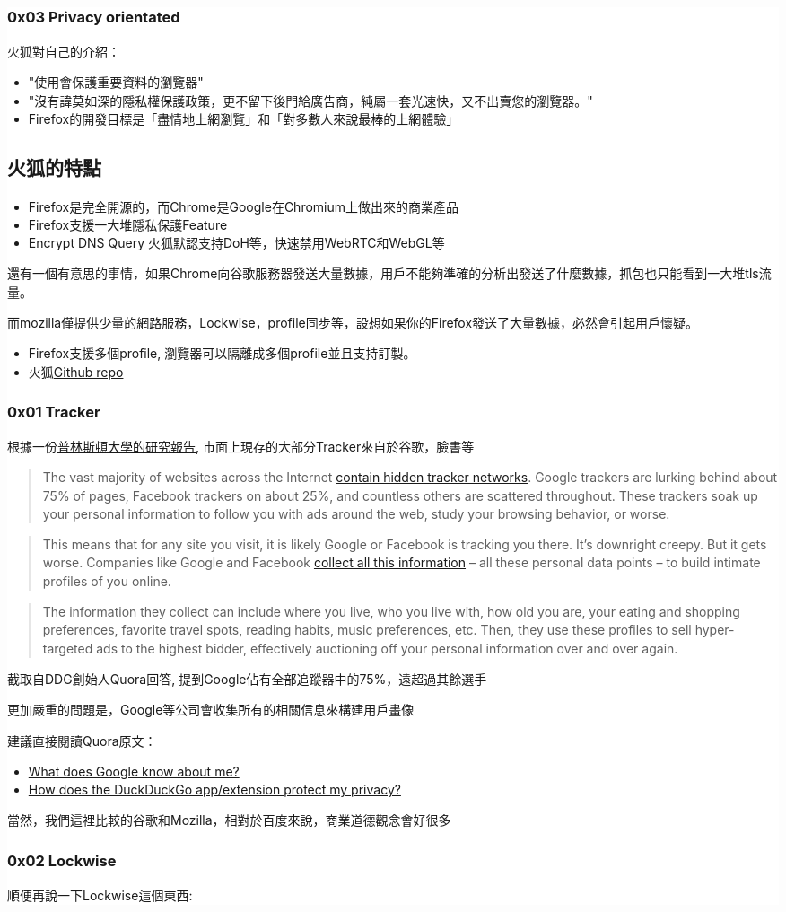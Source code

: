 ### 0x03 Privacy orientated

火狐對自己的介紹：

- "使用會保護重要資料的瀏覽器" 
- "沒有諱莫如深的隱私權保護政策，更不留下後門給廣告商，純屬一套光速快，又不出賣您的瀏覽器。" 
- Firefox的開發目標是「盡情地上網瀏覽」和「對多數人來說最棒的上網體驗」

## 火狐的特點

-  Firefox是完全開源的，而Chrome是Google在Chromium上做出來的商業產品 
-  Firefox支援一大堆隱私保護Feature 
-  Encrypt DNS Query 火狐默認支持DoH等，快速禁用WebRTC和WebGL等

還有一個有意思的事情，如果Chrome向谷歌服務器發送大量數據，用戶不能夠準確的分析出發送了什麼數據，抓包也只能看到一大堆tls流量。

而mozilla僅提供少量的網路服務，Lockwise，profile同步等，設想如果你的Firefox發送了大量數據，必然會引起用戶懷疑。

- Firefox支援多個profile, 瀏覽器可以隔離成多個profile並且支持訂製。
- 火狐[Github repo](https://github.com/mozillagithub.com)

### 0x01 Tracker 

根據一份[普林斯頓大學的研究報告](https://webtransparency.cs.princeton.edu/webcensus/), 市面上現存的大部分Tracker來自於谷歌，臉書等

>  The vast majority of websites across the Internet [contain hidden tracker networks](https://spreadprivacy.com/followed-by-ads/). Google trackers are lurking behind about 75% of pages, Facebook  trackers on about 25%, and countless others are scattered throughout.  These trackers soak up your personal information to follow you with ads  around the web, study your browsing behavior, or worse. 

> This means that  for any site you visit, it is likely Google or Facebook is tracking you  there. It’s downright creepy. But it gets worse. Companies like Google and Facebook [collect all this information](https://www.quora.com/What-does-Google-know-about-me/answer/Gabriel-Weinberg) – all these personal data points – to build intimate profiles of you  online. 

> The information they collect can include where you live, who you live with, how old you are, your eating and shopping preferences,  favorite travel spots, reading habits, music preferences, etc. Then,  they use these profiles to sell hyper-targeted ads to the highest  bidder, effectively auctioning off your personal information over and  over again. 

截取自DDG創始人Quora回答, 提到Google佔有全部追蹤器中的75%，遠超過其餘選手

更加嚴重的問題是，Google等公司會收集所有的相關信息來構建用戶畫像

建議直接閱讀Quora原文：

- [What does Google know about me?](https://www.quora.com/What-does-Google-know-about-me)
- [How does the DuckDuckGo app/extension protect my privacy?](https://www.quora.com/How-does-the-DuckDuckGo-app-extension-protect-my-privacy-1)

當然，我們這裡比較的谷歌和Mozilla，相對於百度來說，商業道德觀念會好很多


### 0x02 Lockwise

順便再說一下Lockwise這個東西:
